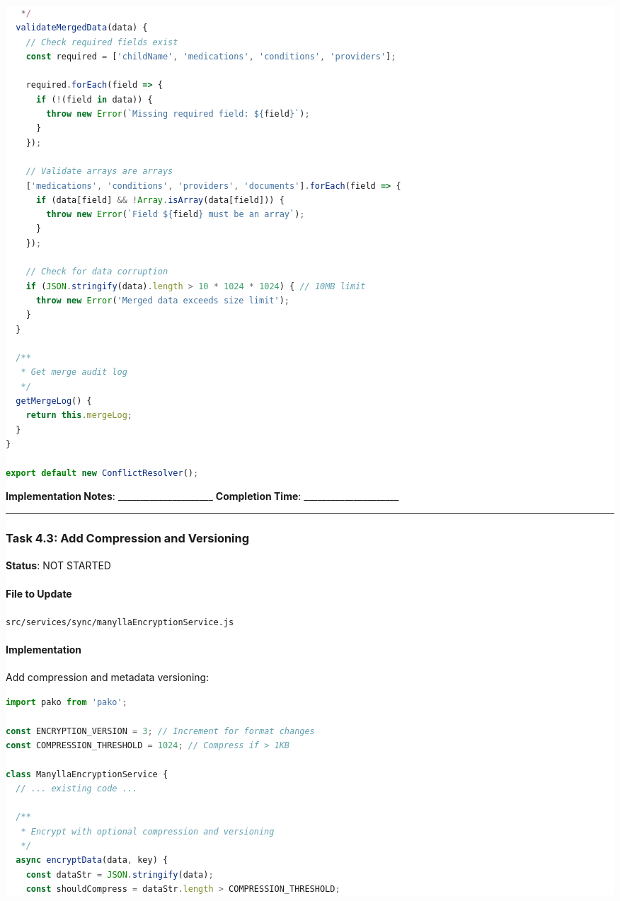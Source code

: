 ```javascript
   */
  validateMergedData(data) {
    // Check required fields exist
    const required = ['childName', 'medications', 'conditions', 'providers'];
    
    required.forEach(field => {
      if (!(field in data)) {
        throw new Error(`Missing required field: ${field}`);
      }
    });
    
    // Validate arrays are arrays
    ['medications', 'conditions', 'providers', 'documents'].forEach(field => {
      if (data[field] && !Array.isArray(data[field])) {
        throw new Error(`Field ${field} must be an array`);
      }
    });
    
    // Check for data corruption
    if (JSON.stringify(data).length > 10 * 1024 * 1024) { // 10MB limit
      throw new Error('Merged data exceeds size limit');
    }
  }
  
  /**
   * Get merge audit log
   */
  getMergeLog() {
    return this.mergeLog;
  }
}

export default new ConflictResolver();
```

**Implementation Notes**: _____________________
**Completion Time**: _____________________

---


### Task 4.3: Add Compression and Versioning
**Status**: NOT STARTED

#### File to Update
`src/services/sync/manyllaEncryptionService.js`

#### Implementation
Add compression and metadata versioning:
```javascript
import pako from 'pako';

const ENCRYPTION_VERSION = 3; // Increment for format changes
const COMPRESSION_THRESHOLD = 1024; // Compress if > 1KB

class ManyllaEncryptionService {
  // ... existing code ...
  
  /**
   * Encrypt with optional compression and versioning
   */
  async encryptData(data, key) {
    const dataStr = JSON.stringify(data);
    const shouldCompress = dataStr.length > COMPRESSION_THRESHOLD;
```